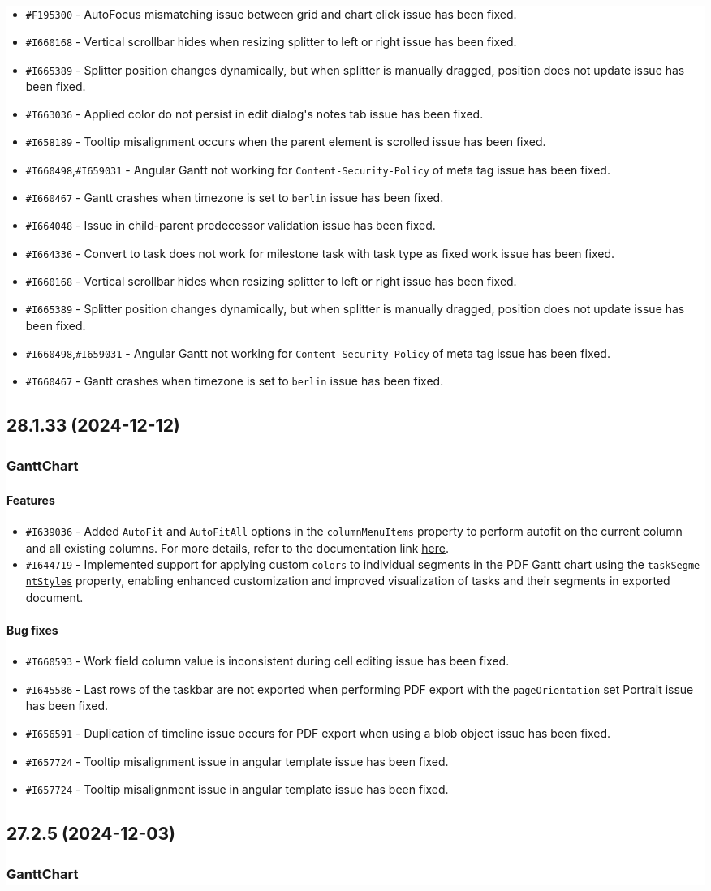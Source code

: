 - `#F195300` - AutoFocus mismatching issue between grid and chart click issue has been fixed.
- `#I660168` - Vertical scrollbar hides when resizing splitter to left or right issue has been fixed.
- `#I665389` - Splitter position changes dynamically, but when splitter is manually dragged, position does not update issue has been fixed.
- `#I663036` - Applied color do not persist in edit dialog's notes tab issue has been fixed.
- `#I658189` - Tooltip misalignment occurs when the parent element is scrolled issue has been fixed.
- `#I660498`,`#I659031` - Angular Gantt not working for `Content-Security-Policy` of meta tag issue has been fixed.
- `#I660467` - Gantt crashes when timezone is set to `berlin` issue has been fixed.
- `#I664048` - Issue in child-parent predecessor validation issue has been fixed.
- `#I664336` - Convert to task does not work for milestone task with task type as fixed work issue has been fixed.

- `#I660168` - Vertical scrollbar hides when resizing splitter to left or right issue has been fixed.
- `#I665389` - Splitter position changes dynamically, but when splitter is manually dragged, position does not update issue has been fixed.
- `#I660498`,`#I659031` - Angular Gantt not working for `Content-Security-Policy` of meta tag issue has been fixed.
- `#I660467` - Gantt crashes when timezone is set to `berlin` issue has been fixed.

## 28.1.33 (2024-12-12)

### GanttChart

#### Features

- `#I639036` - Added `AutoFit` and `AutoFitAll` options in the `columnMenuItems` property to perform autofit on the current column and all existing columns. For more details, refer to the documentation link [here](https://ej2.syncfusion.com/documentation/gantt/columns/column-menu).
- `#I644719` - Implemented support for applying custom `colors` to individual segments in the PDF Gantt chart using the [`taskSegmentStyles`](https://ej2.syncfusion.com/documentation/api/gantt/iTaskbarStyle/#taskSegmentStyles) property, enabling enhanced customization and improved visualization of tasks and their segments in exported document.

#### Bug fixes

- `#I660593` - Work field column value is inconsistent during cell editing issue has been fixed.
- `#I645586` - Last rows of the taskbar are not exported when performing PDF export with the `pageOrientation` set Portrait issue has been fixed.
- `#I656591` - Duplication of timeline issue occurs for PDF export when using a blob object issue has been fixed.
- `#I657724` - Tooltip misalignment issue in angular template issue has been fixed.

- `#I657724` - Tooltip misalignment issue in angular template issue has been fixed.

## 27.2.5 (2024-12-03)

### GanttChart

